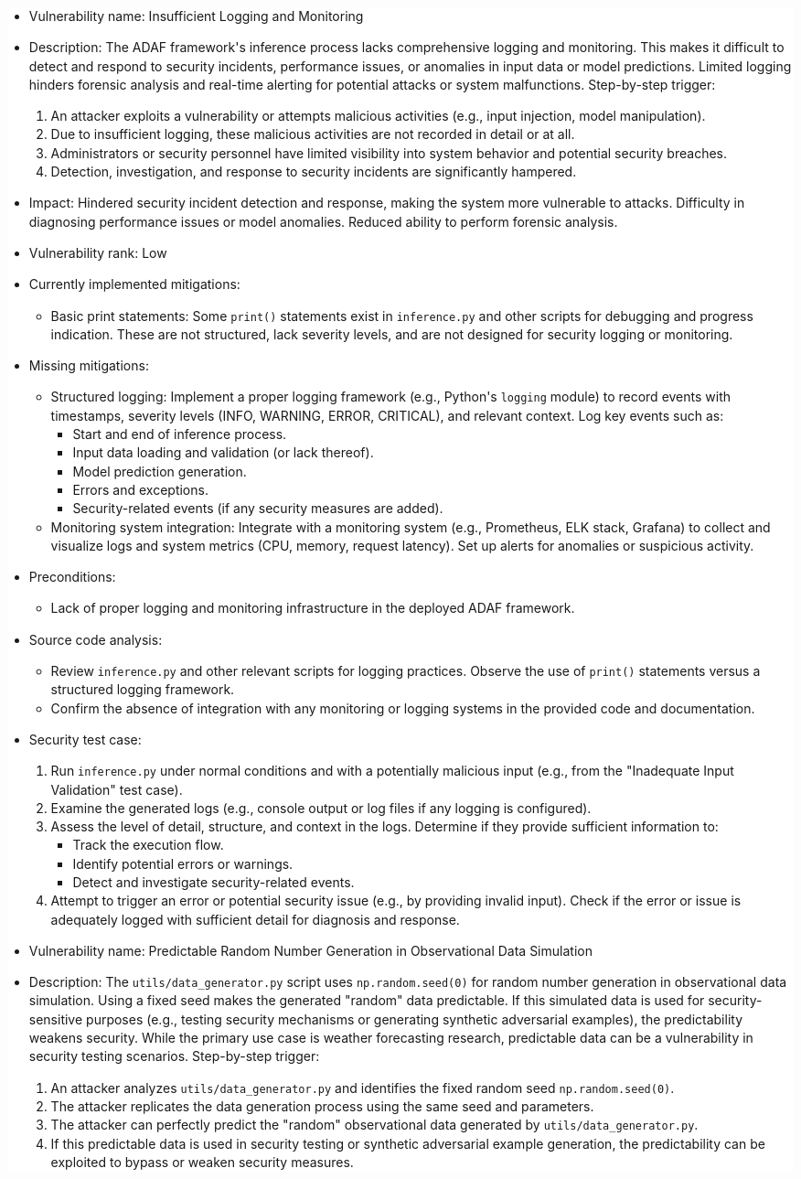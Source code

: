 - Vulnerability name: Insufficient Logging and Monitoring
- Description: The ADAF framework's inference process lacks comprehensive logging and monitoring. This makes it difficult to detect and respond to security incidents, performance issues, or anomalies in input data or model predictions. Limited logging hinders forensic analysis and real-time alerting for potential attacks or system malfunctions. Step-by-step trigger:
    1. An attacker exploits a vulnerability or attempts malicious activities (e.g., input injection, model manipulation).
    2. Due to insufficient logging, these malicious activities are not recorded in detail or at all.
    3. Administrators or security personnel have limited visibility into system behavior and potential security breaches.
    4. Detection, investigation, and response to security incidents are significantly hampered.
- Impact: Hindered security incident detection and response, making the system more vulnerable to attacks. Difficulty in diagnosing performance issues or model anomalies. Reduced ability to perform forensic analysis.
- Vulnerability rank: Low
- Currently implemented mitigations:
    - Basic print statements: Some `print()` statements exist in `inference.py` and other scripts for debugging and progress indication. These are not structured, lack severity levels, and are not designed for security logging or monitoring.
- Missing mitigations:
    - Structured logging: Implement a proper logging framework (e.g., Python's `logging` module) to record events with timestamps, severity levels (INFO, WARNING, ERROR, CRITICAL), and relevant context. Log key events such as:
        - Start and end of inference process.
        - Input data loading and validation (or lack thereof).
        - Model prediction generation.
        - Errors and exceptions.
        - Security-related events (if any security measures are added).
    - Monitoring system integration: Integrate with a monitoring system (e.g., Prometheus, ELK stack, Grafana) to collect and visualize logs and system metrics (CPU, memory, request latency). Set up alerts for anomalies or suspicious activity.
- Preconditions:
    - Lack of proper logging and monitoring infrastructure in the deployed ADAF framework.
- Source code analysis:
    - Review `inference.py` and other relevant scripts for logging practices. Observe the use of `print()` statements versus a structured logging framework.
    - Confirm the absence of integration with any monitoring or logging systems in the provided code and documentation.
- Security test case:
    1. Run `inference.py` under normal conditions and with a potentially malicious input (e.g., from the "Inadequate Input Validation" test case).
    2. Examine the generated logs (e.g., console output or log files if any logging is configured).
    3. Assess the level of detail, structure, and context in the logs. Determine if they provide sufficient information to:
        - Track the execution flow.
        - Identify potential errors or warnings.
        - Detect and investigate security-related events.
    4. Attempt to trigger an error or potential security issue (e.g., by providing invalid input). Check if the error or issue is adequately logged with sufficient detail for diagnosis and response.

- Vulnerability name: Predictable Random Number Generation in Observational Data Simulation
- Description: The `utils/data_generator.py` script uses `np.random.seed(0)` for random number generation in observational data simulation. Using a fixed seed makes the generated "random" data predictable. If this simulated data is used for security-sensitive purposes (e.g., testing security mechanisms or generating synthetic adversarial examples), the predictability weakens security.  While the primary use case is weather forecasting research, predictable data can be a vulnerability in security testing scenarios. Step-by-step trigger:
    1. An attacker analyzes `utils/data_generator.py` and identifies the fixed random seed `np.random.seed(0)`.
    2. The attacker replicates the data generation process using the same seed and parameters.
    3. The attacker can perfectly predict the "random" observational data generated by `utils/data_generator.py`.
    4. If this predictable data is used in security testing or synthetic adversarial example generation, the predictability can be exploited to bypass or weaken security measures.
